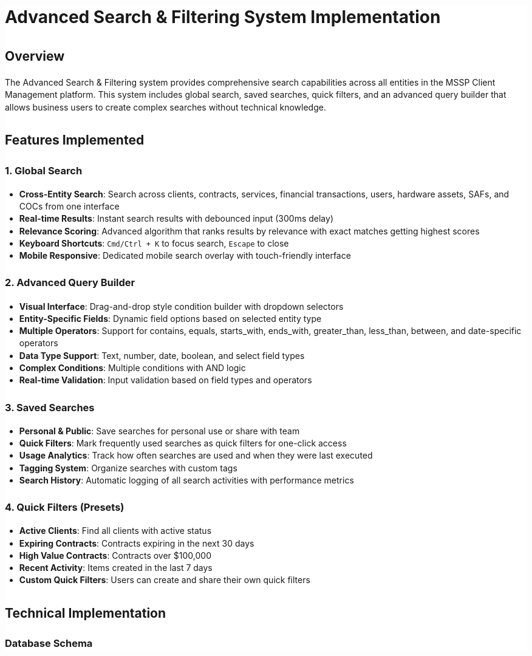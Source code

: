 # Advanced Search & Filtering System Implementation

## Overview

The Advanced Search & Filtering system provides comprehensive search capabilities across all entities in the MSSP Client Management platform. This system includes global search, saved searches, quick filters, and an advanced query builder that allows business users to create complex searches without technical knowledge.

## Features Implemented

### 1. Global Search
- **Cross-Entity Search**: Search across clients, contracts, services, financial transactions, users, hardware assets, SAFs, and COCs from one interface
- **Real-time Results**: Instant search results with debounced input (300ms delay)
- **Relevance Scoring**: Advanced algorithm that ranks results by relevance with exact matches getting highest scores
- **Keyboard Shortcuts**: `Cmd/Ctrl + K` to focus search, `Escape` to close
- **Mobile Responsive**: Dedicated mobile search overlay with touch-friendly interface

### 2. Advanced Query Builder
- **Visual Interface**: Drag-and-drop style condition builder with dropdown selectors
- **Entity-Specific Fields**: Dynamic field options based on selected entity type
- **Multiple Operators**: Support for contains, equals, starts_with, ends_with, greater_than, less_than, between, and date-specific operators
- **Data Type Support**: Text, number, date, boolean, and select field types
- **Complex Conditions**: Multiple conditions with AND logic
- **Real-time Validation**: Input validation based on field types and operators

### 3. Saved Searches
- **Personal & Public**: Save searches for personal use or share with team
- **Quick Filters**: Mark frequently used searches as quick filters for one-click access
- **Usage Analytics**: Track how often searches are used and when they were last executed
- **Tagging System**: Organize searches with custom tags
- **Search History**: Automatic logging of all search activities with performance metrics

### 4. Quick Filters (Presets)
- **Active Clients**: Find all clients with active status
- **Expiring Contracts**: Contracts expiring in the next 30 days
- **High Value Contracts**: Contracts over $100,000
- **Recent Activity**: Items created in the last 7 days
- **Custom Quick Filters**: Users can create and share their own quick filters

## Technical Implementation

### Database Schema
